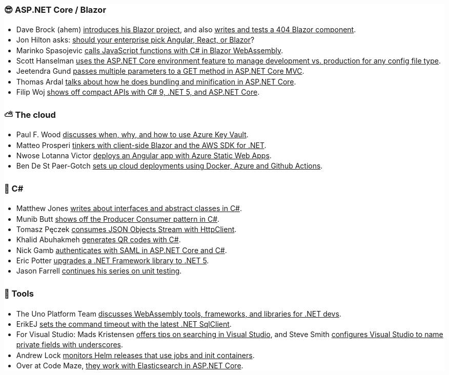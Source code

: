 
### 😎 ASP.NET Core / Blazor

* Dave Brock (ahem) [introduces his Blazor project](https://daveabrock.com/2020/10/26/blast-off-blazor-intro), and also [writes and tests a 404 Blazor component](https://daveabrock.com/2020/10/28/blast-off-blazor-404-page).
* Jon Hilton asks: [should your enterprise pick Angular, React, or Blazor](https://www.telerik.com/blogs/should-enterprise-pick-angular-react-blazor)?
* Marinko Spasojevic [calls JavaScript functions with C# in Blazor WebAssembly](https://code-maze.com/how-to-call-javascript-code-from-net-blazor-webassembly/).
* Scott Hanselman [uses the ASP.NET Core environment feature to manage development vs. production for any config file type](https://www.hanselman.com/blog/using-the-aspnet-core-environment-feature-to-manage-development-vs-production-for-any-config-file-type).
* Jeetendra Gund [passes multiple parameters to a GET method in ASP.NET Core MVC](https://www.telerik.com/blogs/how-to-pass-multiple-parameters-get-method-aspnet-core-mvc).
* Thomas Ardal [talks about how he does bundling and minification in ASP.NET Core](https://blog.elmah.io/how-we-do-bundling-and-minification-in-asp-net-core/).
* Filip Woj [shows off compact APIs with C# 9, .NET 5, and ASP.NET Core](https://www.strathweb.com/2020/10/beautiful-and-compact-web-apis-with-c-9-net-5-0-and-asp-net-core/).

### ⛅ The cloud

* Paul F. Wood [discusses when, why, and how to use Azure Key Vault](https://www.advancedinstaller.com/using-azure-key-vault.html).
* Matteo Prosperi [tinkers with client-side Blazor and the AWS SDK for .NET](https://www.codeproject.com/Articles/5283689/Tinkering-with-client-side-Blazor-and-the-AWS-SDK).
* Nwose Lotanna Victor [deploys an Angular app with Azure Static Web Apps](https://www.telerik.com/blogs/deploy-angular-application-with-azure-static-web-apps).
* Ben De St Paer-Gotch [sets up cloud deployments using Docker, Azure and Github Actions](https://www.docker.com/blog/setting-up-cloud-deployments-using-docker-azure-and-github-actions/).


### 📔 C#

* Matthew Jones [writes about interfaces and abstract classes in C#](https://exceptionnotfound.net/csharp-in-simple-terms-10-interfaces-and-abstract-classes).
* Munib Butt [shows off the Producer Consumer pattern in C#](https://www.c-sharpcorner.com/article/producer-consumer-pattern-in-c-sharp/).
* Tomasz Pęczek [consumes JSON Objects Stream with HttpClient](https://www.tpeczek.com/2020/10/consuming-json-objects-stream-ndjson.html).
* Khalid Abuhakmeh [generates QR codes with C#](https://khalidabuhakmeh.com/generate-qr-codes-csharp).
* Nick Gamb [authenticates with SAML in ASP.NET Core and C#](https://developer.okta.com/blog/2020/10/23/how-to-authenticate-with-saml-in-aspnet-core-and-csharp).
* Eric Potter [upgrades a .NET Framework library to .NET 5](http://humbletoolsmith.com/2020/10/23/upgrading-a-_net-framework-library-to-_net-5/).
* Jason Farrell [continues his series on unit testing](https://jfarrell.net/2020/10/25/test-series-part-2-unit-testing/).

### 🔧 Tools

* The Uno Platform Team [discusses WebAssembly tools, frameworks, and libraries for .NET devs](https://platform.uno/blog/webassembly-tools-frameworks-and-libraries-for-net-developers/).
* ErikEJ [sets the command timeout with the latest .NET SqlClient](https://erikej.github.io/sqlclient/2020/10/26/sqlclient-commandtimeout-preview.html).
* For Visual Studio: Mads Kristensen [offers tips on searching in Visual Studio](https://devblogs.microsoft.com/visualstudio/get-more-done-with-search-in-visual-studio), and Steve Smith [configures Visual Studio to name private fields with underscores](https://ardalis.com/configure-visual-studio-to-name-private-fields-with-underscore/).
* Andrew Lock [monitors Helm releases that use jobs and init containers](https://andrewlock.net/deploying-asp-net-core-applications-to-kubernetes-part-9-monitoring-helm-releases-that-use-jobs-and-init-containers/).
* Over at Code Maze, [they work with Elasticsearch in ASP.NET Core](https://code-maze.com/elasticsearch-aspnet-core/).